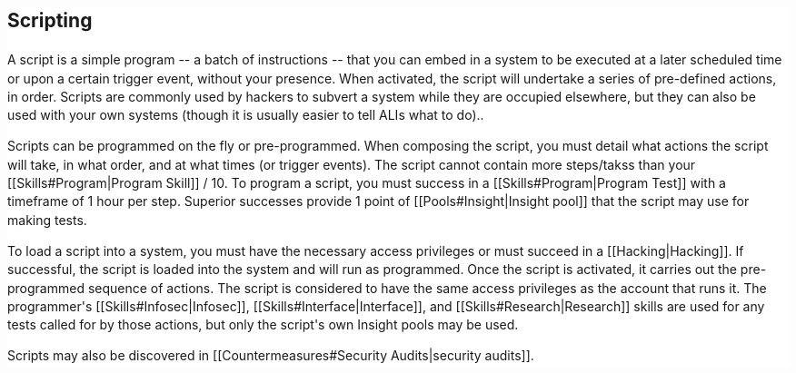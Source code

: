 

## Scripting

A script is a simple program -- a batch of instructions -- that you can embed in a system to be executed at a later scheduled time or upon a certain trigger event, without your presence.  When activated, the script will undertake a series of pre-defined actions, in order.  Scripts are commonly used by hackers to subvert a system while they are occupied elsewhere, but they can also be used with your own systems (though it is usually easier to tell ALIs what to do)..

Scripts can be programmed on the fly or pre-programmed.  When composing the script, you must detail what actions the script will take, in what order, and at what times (or trigger events).  The script cannot contain more steps/takss than your [[Skills#Program|Program Skill]] / 10.  To program a script, you must success in a [[Skills#Program|Program Test]] with a timeframe of 1 hour per step.  Superior successes provide 1 point of [[Pools#Insight|Insight pool]] that the script may use for making tests.

To load a script into a system, you must have the necessary access privileges or must succeed in a [[Hacking|Hacking]].  If successful, the script is loaded into the system and will run as programmed.  Once the script is activated, it carries out the pre-programmed sequence of actions.  The script is considered to have the same access privileges as the account that runs it.  The programmer's [[Skills#Infosec|Infosec]], [[Skills#Interface|Interface]], and [[Skills#Research|Research]] skills are used for any tests called for by those actions, but only the script's own Insight pools may be used.

Scripts may also be discovered in [[Countermeasures#Security Audits|security audits]].
